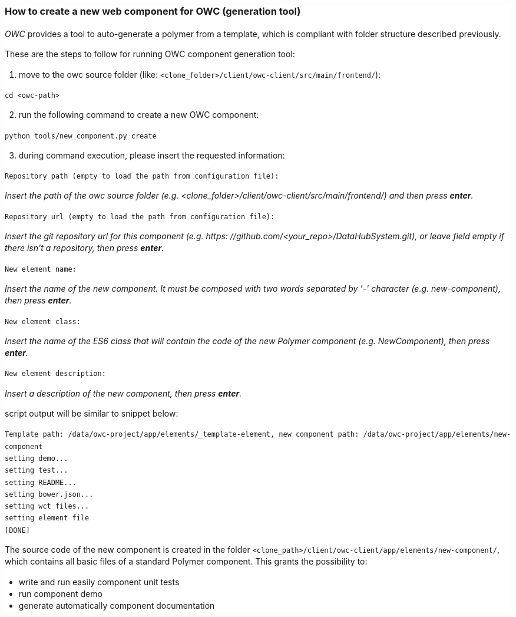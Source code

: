 ### <a name="gentool0001"></a> How to create a new web component for OWC (generation tool)
*OWC* provides a tool to auto-generate a polymer from a template, which is compliant with folder structure described previously.

These are the steps to follow for running OWC component generation tool:

1) move to the owc source folder (like:  ```<clone_folder>/client/owc-client/src/main/frontend/```):
```
cd <owc-path>
```
2) run the following command to create a new OWC component:
```
python tools/new_component.py create
```
3) during command execution, please insert the requested information:
```
Repository path (empty to load the path from configuration file):
```
*Insert the path of the owc source folder (e.g. <clone_folder>/client/owc-client/src/main/frontend/) and then press **enter**.*
```
Repository url (empty to load the path from configuration file):
```
*Insert the git repository url for this component (e.g. https: //github.com/<your_repo>/DataHubSystem.git), or leave field empty if there isn't a repository, then press **enter**.*
```
New element name:
```
*Insert the name of the new component. It must be composed with two words separated by '-' character (e.g. new-component), then press **enter**.*
```
New element class:
```
*Insert the name of the ES6 class that will contain the code of the new Polymer component (e.g. NewComponent), then press **enter**.*

```
New element description:
```
*Insert a description of the new component, then press **enter**.*

script output will be similar to snippet below:
```
Template path: /data/owc-project/app/elements/_template-element, new component path: /data/owc-project/app/elements/new-component
setting demo...
setting test...
setting README...
setting bower.json...
setting wct files...
setting element file
[DONE]
```
The source code of the new component is created in the folder ```<clone_path>/client/owc-client/app/elements/new-component/```, which contains all basic files of a standard Polymer component. This grants the possibility to:
- write and run easily component unit tests
- run component demo
- generate automatically component documentation
